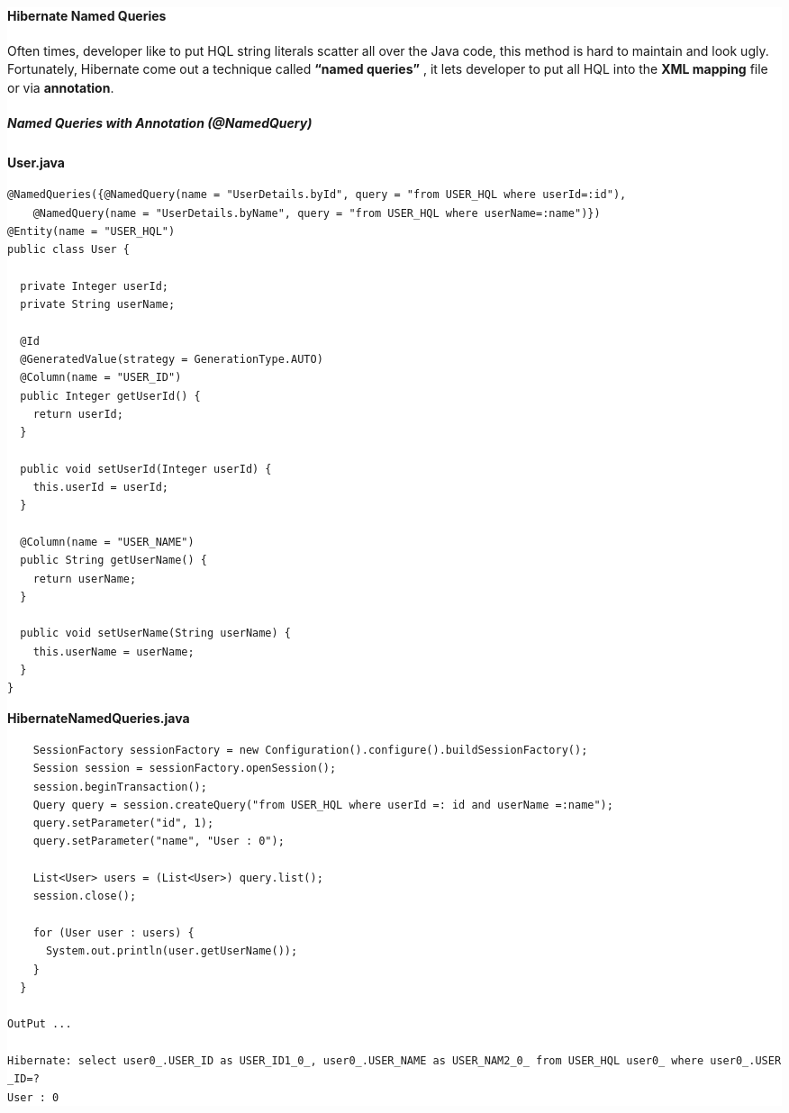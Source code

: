 #### Hibernate Named Queries
Often times, developer like to put HQL string literals scatter all over the Java code, 
this method is hard to maintain and look ugly. Fortunately, Hibernate come out a technique called **“named queries”** , 
it lets developer to put all HQL into the **XML mapping** file or via **annotation**.<br>

##### Named Queries with Annotation (@NamedQuery)
**User.java**
```
@NamedQueries({@NamedQuery(name = "UserDetails.byId", query = "from USER_HQL where userId=:id"),
    @NamedQuery(name = "UserDetails.byName", query = "from USER_HQL where userName=:name")})
@Entity(name = "USER_HQL")
public class User {

  private Integer userId;
  private String userName;

  @Id
  @GeneratedValue(strategy = GenerationType.AUTO)
  @Column(name = "USER_ID")
  public Integer getUserId() {
    return userId;
  }

  public void setUserId(Integer userId) {
    this.userId = userId;
  }

  @Column(name = "USER_NAME")
  public String getUserName() {
    return userName;
  }

  public void setUserName(String userName) {
    this.userName = userName;
  }
}
```

**HibernateNamedQueries.java**

```
    SessionFactory sessionFactory = new Configuration().configure().buildSessionFactory();
    Session session = sessionFactory.openSession();
    session.beginTransaction();
    Query query = session.createQuery("from USER_HQL where userId =: id and userName =:name");
    query.setParameter("id", 1);
    query.setParameter("name", "User : 0");

    List<User> users = (List<User>) query.list();
    session.close();

    for (User user : users) {
      System.out.println(user.getUserName());
    }
  }
  
OutPut ...

Hibernate: select user0_.USER_ID as USER_ID1_0_, user0_.USER_NAME as USER_NAM2_0_ from USER_HQL user0_ where user0_.USER_ID=?
User : 0
```
